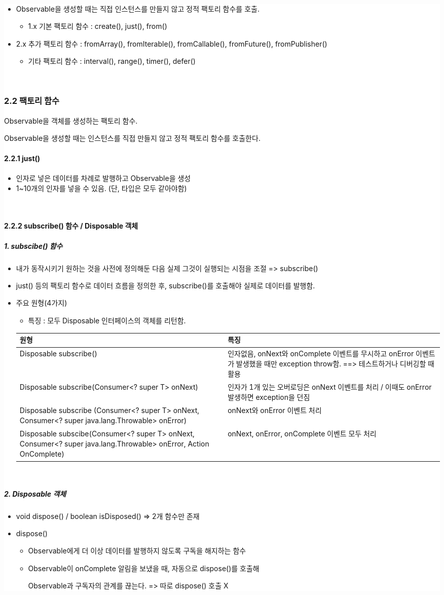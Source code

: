 - Observable을 생성할 때는 직접 인스턴스를 만들지 않고 정적 팩토리 함수를 호출.

  - 1.x 기본 팩토리 함수 : create(), just(), from()


- 2.x 추가 팩토리 함수 : fromArray(), fromIterable(), fromCallable(), fromFuture(), fromPublisher()
  - 기타 팩토리 함수 : interval(), range(), timer(), defer()

</br>

### 2.2 팩토리 함수

Observable을 객체를 생성하는 팩토리 함수.

Observable을 생성할 때는 인스턴스를 직접 만들지 않고 정적 팩토리 함수를 호출한다.



#### 2.2.1 just()

- 인자로 넣은 데이터를 차례로 발행하고 Observable을 생성
- 1~10개의 인자를 넣을 수 있음. (단, 타입은 모두 같아야함)

</br>

#### 2.2.2 subscribe() 함수 / Disposable 객체

##### 1. subscibe() 함수

- 내가 동작시키기 원하는 것을 사전에 정의해둔 다음 실제 그것이 실행되는 시점을 조절 => subscribe()

- just() 등의 팩토리 함수로 데이터 흐름을 정의한 후, subscribe()를 호출해야 실제로 데이터를 발행함.

- 주요 원형(4가지)

  - 특징 : 모두 Disposable 인터페이스의 객체를 리턴함.

  | 원형                                       | 특징                                       |
  | ---------------------------------------- | ---------------------------------------- |
  | Disposable subscribe()                   | 인자없음, onNext와 onComplete 이벤트를 무시하고 onError 이벤트가 발생했을 때만 exception throw함. ==> 테스트하거나 디버깅할 때 활용 |
  | Disposable subscribe(Consumer<? super T> onNext) | 인자가 1개 있는 오버로딩은 onNext 이벤트를 처리 /    이때도 onError 발생하면 exception을 던짐 |
  | Disposable subscribe (Consumer<? super T> onNext, Consumer<? super java.lang.Throwable> onError) | onNext와 onError 이벤트 처리                   |
  | Disposable subscibe(Consumer<? super T> onNext, Consumer<? super java.lang.Throwable> onError, Action OnComplete) | onNext, onError, onComplete 이벤트 모두 처리    |

  ​


##### 2. Disposable 객체

- void dispose() / boolean isDisposed()  => 2개 함수만 존재

- dispose()

  - Observable에게 더 이상 데이터를 발행하지 않도록 구독을 해지하는 함수

  - Observable이 onComplete 알림을 보냈을 때, 자동으로 dispose()를 호출해

    Observable과 구독자의 관계를 끊는다. => 따로 dispose() 호출 X
